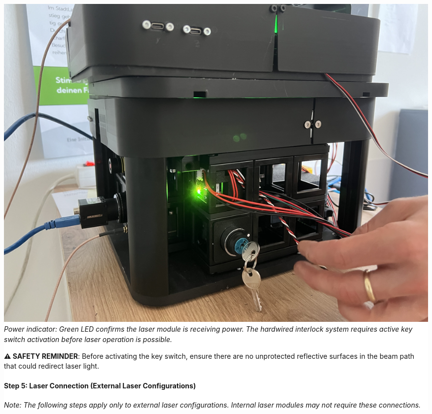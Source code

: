 ![](./IMAGES/04/FRAME_Manual_45.jpeg)
*Power indicator: Green LED confirms the laser module is receiving power. The hardwired interlock system requires active key switch activation before laser operation is possible.*

**⚠️ SAFETY REMINDER**: Before activating the key switch, ensure there are no unprotected reflective surfaces in the beam path that could redirect laser light.

#### Step 5: Laser Connection (External Laser Configurations)

*Note: The following steps apply only to external laser configurations. Internal laser modules may not require these connections.*
